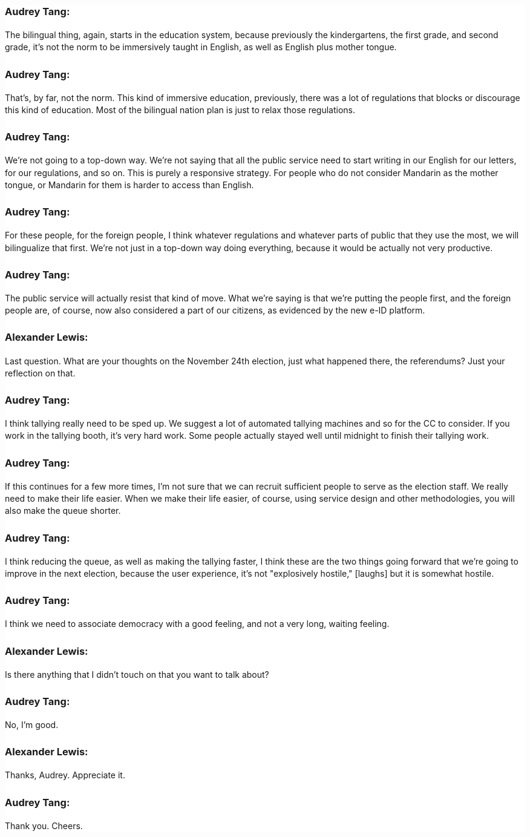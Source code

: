 ### Audrey Tang:
The bilingual thing, again, starts in the education system, because previously the kindergartens, the first grade, and second grade, it’s not the norm to be immersively taught in English, as well as English plus mother tongue.

### Audrey Tang:
That’s, by far, not the norm. This kind of immersive education, previously, there was a lot of regulations that blocks or discourage this kind of education. Most of the bilingual nation plan is just to relax those regulations.

### Audrey Tang:
We’re not going to a top-down way. We’re not saying that all the public service need to start writing in our English for our letters, for our regulations, and so on. This is purely a responsive strategy. For people who do not consider Mandarin as the mother tongue, or Mandarin for them is harder to access than English.

### Audrey Tang:
For these people, for the foreign people, I think whatever regulations and whatever parts of public that they use the most, we will bilingualize that first. We’re not just in a top-down way doing everything, because it would be actually not very productive.

### Audrey Tang:
The public service will actually resist that kind of move. What we’re saying is that we’re putting the people first, and the foreign people are, of course, now also considered a part of our citizens, as evidenced by the new e-ID platform.

### Alexander Lewis:
Last question. What are your thoughts on the November 24th election, just what happened there, the referendums? Just your reflection on that.

### Audrey Tang:
I think tallying really need to be sped up. We suggest a lot of automated tallying machines and so for the CC to consider. If you work in the tallying booth, it’s very hard work. Some people actually stayed well until midnight to finish their tallying work.

### Audrey Tang:
If this continues for a few more times, I’m not sure that we can recruit sufficient people to serve as the election staff. We really need to make their life easier. When we make their life easier, of course, using service design and other methodologies, you will also make the queue shorter.

### Audrey Tang:
I think reducing the queue, as well as making the tallying faster, I think these are the two things going forward that we’re going to improve in the next election, because the user experience, it’s not &quot;explosively hostile,&quot; \[laughs\] but it is somewhat hostile.

### Audrey Tang:
I think we need to associate democracy with a good feeling, and not a very long, waiting feeling.

### Alexander Lewis:
Is there anything that I didn’t touch on that you want to talk about?

### Audrey Tang:
No, I’m good.

### Alexander Lewis:
Thanks, Audrey. Appreciate it.

### Audrey Tang:
Thank you. Cheers.

